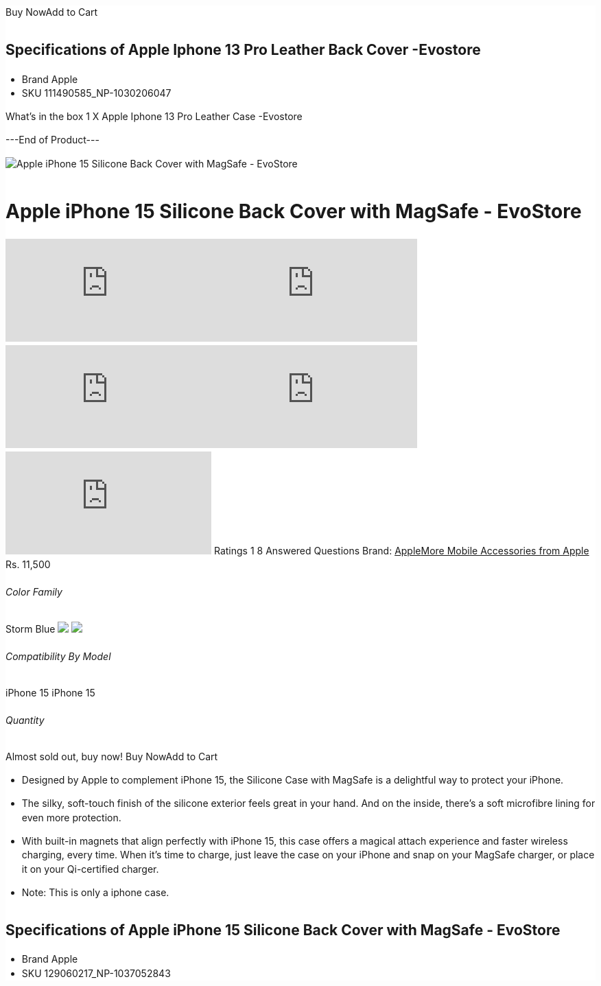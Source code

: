 Buy NowAdd to Cart
## Specifications of Apple Iphone 13 Pro Leather Back Cover -Evostore
  * Brand 
Apple
  * SKU 
111490585_NP-1030206047


What’s in the box
1 X Apple Iphone 13 Pro Leather Case -Evostore



 ---End of Product--- 


![Apple iPhone 15 Silicone Back Cover with MagSafe - EvoStore](https://img.drz.lazcdn.com/g/tps/imgextra/i1/O1CN01cLS4Rj1vgZ8xaij1e_!!6000000006202-2-tps-64-32.png)
# Apple iPhone 15 Silicone Back Cover with MagSafe - EvoStore
![](https://www.daraz.com.np/products/apple-iphone-15-silicone-back-cover-with-magsafe-evostore-i129060217.html)![](https://www.daraz.com.np/products/apple-iphone-15-silicone-back-cover-with-magsafe-evostore-i129060217.html)![](https://www.daraz.com.np/products/apple-iphone-15-silicone-back-cover-with-magsafe-evostore-i129060217.html)![](https://www.daraz.com.np/products/apple-iphone-15-silicone-back-cover-with-magsafe-evostore-i129060217.html)![](https://www.daraz.com.np/products/apple-iphone-15-silicone-back-cover-with-magsafe-evostore-i129060217.html)
Ratings 1 8 Answered Questions
Brand: [Apple](https://www.daraz.com.np/apple/?type=brand)[More Mobile Accessories from Apple](https://www.daraz.com.np/mobiles-tablets-accessories/apple/)
Rs. 11,500
###### Color Family
Storm Blue
![](https://img.drz.lazcdn.com/static/np/p/3d2e12e92f147a8be65c7d901db016b0.jpg_80x80q80.jpg_.webp)
![](https://img.drz.lazcdn.com/static/np/p/0e82473462f8dc9ccfe747907734fc1a.jpg_80x80q80.jpg_.webp)
###### Compatibility By Model
iPhone 15
iPhone 15
###### Quantity
Almost sold out, buy now!
Buy NowAdd to Cart
  * Designed by Apple to complement iPhone 15, the Silicone Case with MagSafe is a delightful way to protect your iPhone.


  * The silky, soft-touch finish of the silicone exterior feels great in your hand. And on the inside, there’s a soft microfibre lining for even more protection. 


  * With built-in magnets that align perfectly with iPhone 15, this case offers a magical attach experience and faster wireless charging, every time. When it’s time to charge, just leave the case on your iPhone and snap on your MagSafe charger, or place it on your Qi-certified charger.
  * Note: This is only a iphone case.


## Specifications of Apple iPhone 15 Silicone Back Cover with MagSafe - EvoStore
  * Brand 
Apple
  * SKU 
129060217_NP-1037052843
